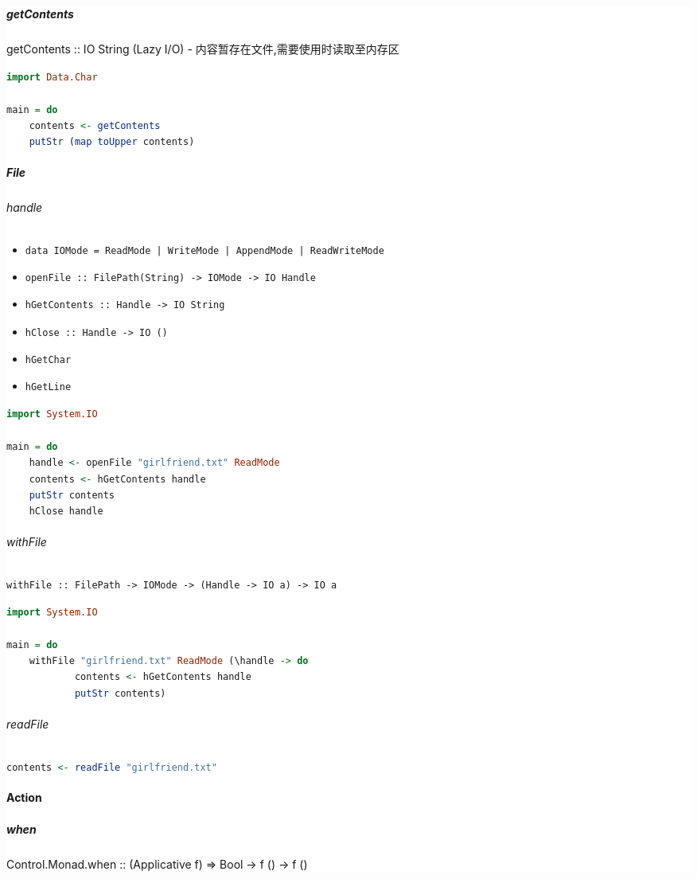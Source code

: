 ##### getContents

getContents :: IO String (Lazy I/O) - 内容暂存在文件,需要使用时读取至内存区

```haskell
import Data.Char

main = do
    contents <- getContents
    putStr (map toUpper contents)
```

##### File

###### handle

-   `data IOMode = ReadMode | WriteMode | AppendMode | ReadWriteMode`
-   `openFile :: FilePath(String) -> IOMode -> IO Handle`
-   `hGetContents :: Handle -> IO String`
-   `hClose :: Handle -> IO ()`

-   `hGetChar`
-   `hGetLine`

```haskell
import System.IO

main = do
    handle <- openFile "girlfriend.txt" ReadMode
    contents <- hGetContents handle
    putStr contents
    hClose handle
```

###### withFile

`withFile :: FilePath -> IOMode -> (Handle -> IO a) -> IO a`

```haskell
import System.IO

main = do
    withFile "girlfriend.txt" ReadMode (\handle -> do
            contents <- hGetContents handle
            putStr contents)
```

###### readFile

```haskell
contents <- readFile "girlfriend.txt"
```

#### Action

##### when

Control.Monad.when :: (Applicative f) => Bool -> f () -> f ()
